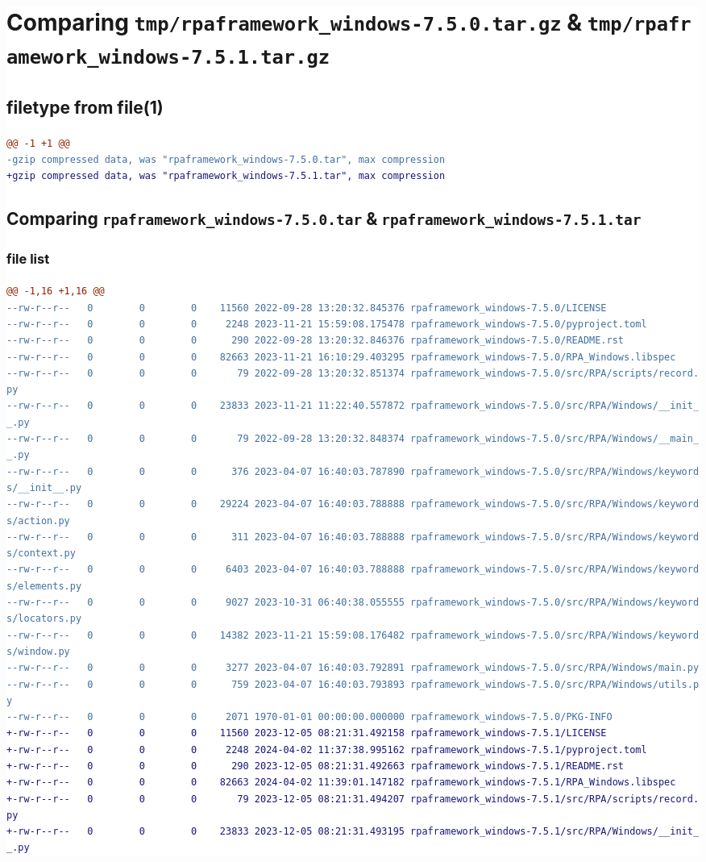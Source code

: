 # Comparing `tmp/rpaframework_windows-7.5.0.tar.gz` & `tmp/rpaframework_windows-7.5.1.tar.gz`

## filetype from file(1)

```diff
@@ -1 +1 @@
-gzip compressed data, was "rpaframework_windows-7.5.0.tar", max compression
+gzip compressed data, was "rpaframework_windows-7.5.1.tar", max compression
```

## Comparing `rpaframework_windows-7.5.0.tar` & `rpaframework_windows-7.5.1.tar`

### file list

```diff
@@ -1,16 +1,16 @@
--rw-r--r--   0        0        0    11560 2022-09-28 13:20:32.845376 rpaframework_windows-7.5.0/LICENSE
--rw-r--r--   0        0        0     2248 2023-11-21 15:59:08.175478 rpaframework_windows-7.5.0/pyproject.toml
--rw-r--r--   0        0        0      290 2022-09-28 13:20:32.846376 rpaframework_windows-7.5.0/README.rst
--rw-r--r--   0        0        0    82663 2023-11-21 16:10:29.403295 rpaframework_windows-7.5.0/RPA_Windows.libspec
--rw-r--r--   0        0        0       79 2022-09-28 13:20:32.851374 rpaframework_windows-7.5.0/src/RPA/scripts/record.py
--rw-r--r--   0        0        0    23833 2023-11-21 11:22:40.557872 rpaframework_windows-7.5.0/src/RPA/Windows/__init__.py
--rw-r--r--   0        0        0       79 2022-09-28 13:20:32.848374 rpaframework_windows-7.5.0/src/RPA/Windows/__main__.py
--rw-r--r--   0        0        0      376 2023-04-07 16:40:03.787890 rpaframework_windows-7.5.0/src/RPA/Windows/keywords/__init__.py
--rw-r--r--   0        0        0    29224 2023-04-07 16:40:03.788888 rpaframework_windows-7.5.0/src/RPA/Windows/keywords/action.py
--rw-r--r--   0        0        0      311 2023-04-07 16:40:03.788888 rpaframework_windows-7.5.0/src/RPA/Windows/keywords/context.py
--rw-r--r--   0        0        0     6403 2023-04-07 16:40:03.788888 rpaframework_windows-7.5.0/src/RPA/Windows/keywords/elements.py
--rw-r--r--   0        0        0     9027 2023-10-31 06:40:38.055555 rpaframework_windows-7.5.0/src/RPA/Windows/keywords/locators.py
--rw-r--r--   0        0        0    14382 2023-11-21 15:59:08.176482 rpaframework_windows-7.5.0/src/RPA/Windows/keywords/window.py
--rw-r--r--   0        0        0     3277 2023-04-07 16:40:03.792891 rpaframework_windows-7.5.0/src/RPA/Windows/main.py
--rw-r--r--   0        0        0      759 2023-04-07 16:40:03.793893 rpaframework_windows-7.5.0/src/RPA/Windows/utils.py
--rw-r--r--   0        0        0     2071 1970-01-01 00:00:00.000000 rpaframework_windows-7.5.0/PKG-INFO
+-rw-r--r--   0        0        0    11560 2023-12-05 08:21:31.492158 rpaframework_windows-7.5.1/LICENSE
+-rw-r--r--   0        0        0     2248 2024-04-02 11:37:38.995162 rpaframework_windows-7.5.1/pyproject.toml
+-rw-r--r--   0        0        0      290 2023-12-05 08:21:31.492663 rpaframework_windows-7.5.1/README.rst
+-rw-r--r--   0        0        0    82663 2024-04-02 11:39:01.147182 rpaframework_windows-7.5.1/RPA_Windows.libspec
+-rw-r--r--   0        0        0       79 2023-12-05 08:21:31.494207 rpaframework_windows-7.5.1/src/RPA/scripts/record.py
+-rw-r--r--   0        0        0    23833 2023-12-05 08:21:31.493195 rpaframework_windows-7.5.1/src/RPA/Windows/__init__.py
```
